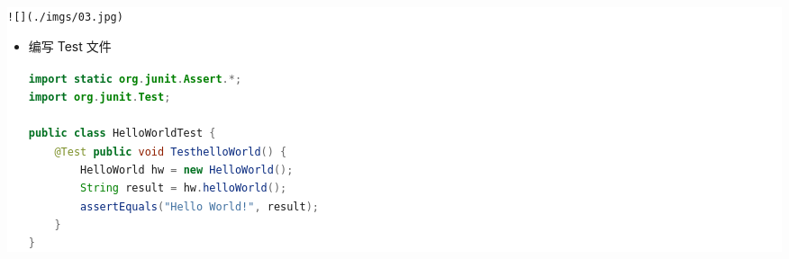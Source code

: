     ![](./imgs/03.jpg)

  * 编写 Test 文件

    ```java
    import static org.junit.Assert.*;                                                          
    import org.junit.Test;
    
    public class HelloWorldTest {
        @Test public void TesthelloWorld() {
            HelloWorld hw = new HelloWorld();
            String result = hw.helloWorld();
            assertEquals("Hello World!", result);
        }
    }
    ```
